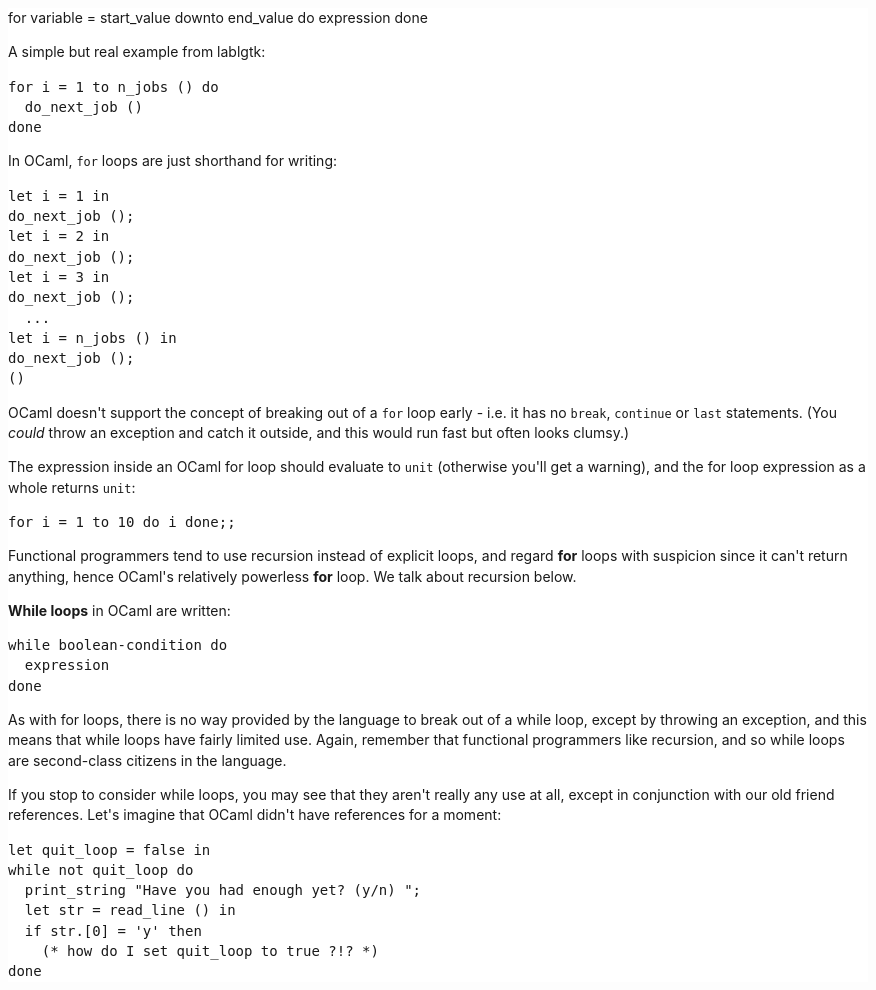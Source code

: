 for variable = start_value downto end_value do
  expression
done
</pre>

<p>A simple but real example from lablgtk:</p>
<pre ml:content="ocaml noeval">
for i = 1 to n_jobs () do
  do_next_job ()
done
</pre>

<p>In OCaml, <code>for</code> loops are just shorthand for writing:</p>
<pre ml:content="ocaml noeval">
let i = 1 in
do_next_job ();
let i = 2 in
do_next_job ();
let i = 3 in
do_next_job ();
  ...
let i = n_jobs () in
do_next_job ();
()
</pre>

<p>OCaml doesn't support the concept of breaking out of a <code>for</code> loop early - i.e. it has no <code>break</code>, <code>continue</code> or <code>last</code> statements. (You <em>could</em> throw an exception and catch it outside, and this would run fast but often looks clumsy.)  </p>
<p>The expression inside an OCaml for loop should evaluate to <code>unit</code> (otherwise you'll get a warning), and the for loop expression as a whole returns <code>unit</code>:</p>
<pre ml:content="ocaml">
for i = 1 to 10 do i done;;
</pre>

<p>Functional programmers tend to use recursion instead of explicit loops, and regard <strong>for</strong> loops with suspicion since it can't return anything, hence OCaml's relatively powerless <strong>for</strong> loop.  We talk about recursion below.</p>
<p><strong>While loops</strong> in OCaml are written:</p>
<pre ml:content="ocaml noeval">
while boolean-condition do
  expression
done
</pre>

<p>As with for loops, there is no way provided by the language to break out of a while loop, except by throwing an exception, and this means that while loops have fairly limited use. Again, remember that functional programmers like recursion, and so while loops are second-class citizens in the language.</p>
<p>If you stop to consider while loops, you may see that they aren't really any use at all, except in conjunction with our old friend references. Let's imagine that OCaml didn't have references for a moment:</p>
<pre ml:content="ocaml noeval">
let quit_loop = false in
while not quit_loop do
  print_string &quot;Have you had enough yet? (y/n) &quot;;
  let str = read_line () in
  if str.[0] = 'y' then
    (* how do I set quit_loop to true ?!? *)
done
</pre>
